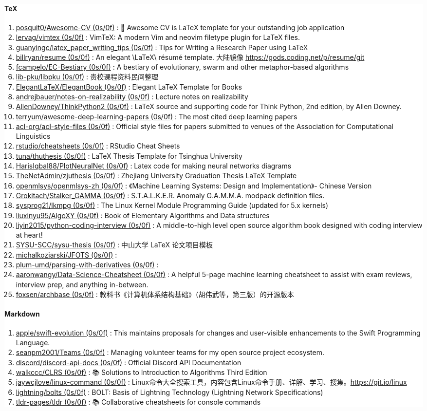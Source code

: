 #### TeX
1. [posquit0/Awesome-CV (0s/0f)](https://github.com/posquit0/Awesome-CV) : 📄 Awesome CV is LaTeX template for your outstanding job application
2. [lervag/vimtex (0s/0f)](https://github.com/lervag/vimtex) : VimTeX: A modern Vim and neovim filetype plugin for LaTeX files.
3. [guanyingc/latex_paper_writing_tips (0s/0f)](https://github.com/guanyingc/latex_paper_writing_tips) : Tips for Writing a Research Paper using LaTeX
4. [billryan/resume (0s/0f)](https://github.com/billryan/resume) : An elegant \LaTeX\ résumé template. 大陆镜像 https://gods.coding.net/p/resume/git
5. [fcampelo/EC-Bestiary (0s/0f)](https://github.com/fcampelo/EC-Bestiary) : A bestiary of evolutionary, swarm and other metaphor-based algorithms
6. [lib-pku/libpku (0s/0f)](https://github.com/lib-pku/libpku) : 贵校课程资料民间整理
7. [ElegantLaTeX/ElegantBook (0s/0f)](https://github.com/ElegantLaTeX/ElegantBook) : Elegant LaTeX Template for Books
8. [andrejbauer/notes-on-realizability (0s/0f)](https://github.com/andrejbauer/notes-on-realizability) : Lecture notes on realizability
9. [AllenDowney/ThinkPython2 (0s/0f)](https://github.com/AllenDowney/ThinkPython2) : LaTeX source and supporting code for Think Python, 2nd edition, by Allen Downey.
10. [terryum/awesome-deep-learning-papers (0s/0f)](https://github.com/terryum/awesome-deep-learning-papers) : The most cited deep learning papers
11. [acl-org/acl-style-files (0s/0f)](https://github.com/acl-org/acl-style-files) : Official style files for papers submitted to venues of the Association for Computational Linguistics
12. [rstudio/cheatsheets (0s/0f)](https://github.com/rstudio/cheatsheets) : RStudio Cheat Sheets
13. [tuna/thuthesis (0s/0f)](https://github.com/tuna/thuthesis) : LaTeX Thesis Template for Tsinghua University
14. [HarisIqbal88/PlotNeuralNet (0s/0f)](https://github.com/HarisIqbal88/PlotNeuralNet) : Latex code for making neural networks diagrams
15. [TheNetAdmin/zjuthesis (0s/0f)](https://github.com/TheNetAdmin/zjuthesis) : Zhejiang University Graduation Thesis LaTeX Template
16. [openmlsys/openmlsys-zh (0s/0f)](https://github.com/openmlsys/openmlsys-zh) : 《Machine Learning Systems: Design and Implementation》- Chinese Version
17. [Grokitach/Stalker_GAMMA (0s/0f)](https://github.com/Grokitach/Stalker_GAMMA) : S.T.A.L.K.E.R. Anomaly G.A.M.M.A. modpack definition files.
18. [sysprog21/lkmpg (0s/0f)](https://github.com/sysprog21/lkmpg) : The Linux Kernel Module Programming Guide (updated for 5.x kernels)
19. [liuxinyu95/AlgoXY (0s/0f)](https://github.com/liuxinyu95/AlgoXY) : Book of Elementary Algorithms and Data structures
20. [liyin2015/python-coding-interview (0s/0f)](https://github.com/liyin2015/python-coding-interview) : A middle-to-high level open source algorithm book designed with coding interview at heart!
21. [SYSU-SCC/sysu-thesis (0s/0f)](https://github.com/SYSU-SCC/sysu-thesis) : 中山大学 LaTeX 论文项目模板
22. [michalkoziarski/JFOTS (0s/0f)](https://github.com/michalkoziarski/JFOTS) : 
23. [plum-umd/parsing-with-derivatives (0s/0f)](https://github.com/plum-umd/parsing-with-derivatives) : 
24. [aaronwangy/Data-Science-Cheatsheet (0s/0f)](https://github.com/aaronwangy/Data-Science-Cheatsheet) : A helpful 5-page machine learning cheatsheet to assist with exam reviews, interview prep, and anything in-between.
25. [foxsen/archbase (0s/0f)](https://github.com/foxsen/archbase) : 教科书《计算机体系结构基础》（胡伟武等，第三版）的开源版本

#### Markdown
1. [apple/swift-evolution (0s/0f)](https://github.com/apple/swift-evolution) : This maintains proposals for changes and user-visible enhancements to the Swift Programming Language.
2. [seanpm2001/Teams (0s/0f)](https://github.com/seanpm2001/Teams) : Managing volunteer teams for my open source project ecosystem.
3. [discord/discord-api-docs (0s/0f)](https://github.com/discord/discord-api-docs) : Official Discord API Documentation
4. [walkccc/CLRS (0s/0f)](https://github.com/walkccc/CLRS) : 📚 Solutions to Introduction to Algorithms Third Edition
5. [jaywcjlove/linux-command (0s/0f)](https://github.com/jaywcjlove/linux-command) : Linux命令大全搜索工具，内容包含Linux命令手册、详解、学习、搜集。https://git.io/linux
6. [lightning/bolts (0s/0f)](https://github.com/lightning/bolts) : BOLT: Basis of Lightning Technology (Lightning Network Specifications)
7. [tldr-pages/tldr (0s/0f)](https://github.com/tldr-pages/tldr) : 📚 Collaborative cheatsheets for console commands